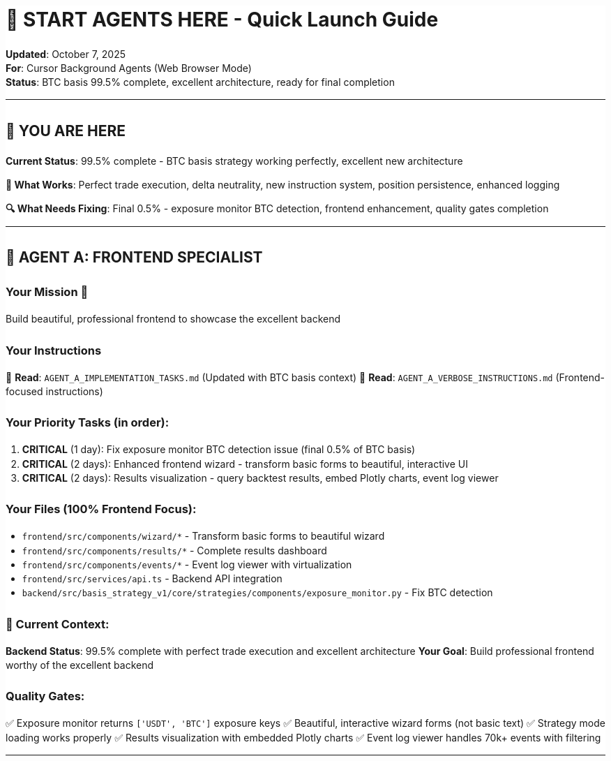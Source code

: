 # 🚀 START AGENTS HERE - Quick Launch Guide

**Updated**: October 7, 2025  
**For**: Cursor Background Agents (Web Browser Mode)  
**Status**: BTC basis 99.5% complete, excellent architecture, ready for final completion

---

## 📍 **YOU ARE HERE**

**Current Status**: 99.5% complete - BTC basis strategy working perfectly, excellent new architecture

**🎉 What Works**: Perfect trade execution, delta neutrality, new instruction system, position persistence, enhanced logging

**🔍 What Needs Fixing**: Final 0.5% - exposure monitor BTC detection, frontend enhancement, quality gates completion

---

## 🎯 **AGENT A: FRONTEND SPECIALIST**

### **Your Mission** 🎨
Build beautiful, professional frontend to showcase the excellent backend

### **Your Instructions**
📄 **Read**: `AGENT_A_IMPLEMENTATION_TASKS.md` (Updated with BTC basis context)
📄 **Read**: `AGENT_A_VERBOSE_INSTRUCTIONS.md` (Frontend-focused instructions)

### **Your Priority Tasks** (in order):
1. **CRITICAL** (1 day): Fix exposure monitor BTC detection issue (final 0.5% of BTC basis)
2. **CRITICAL** (2 days): Enhanced frontend wizard - transform basic forms to beautiful, interactive UI
3. **CRITICAL** (2 days): Results visualization - query backtest results, embed Plotly charts, event log viewer

### **Your Files** (100% Frontend Focus):
- `frontend/src/components/wizard/*` - Transform basic forms to beautiful wizard
- `frontend/src/components/results/*` - Complete results dashboard  
- `frontend/src/components/events/*` - Event log viewer with virtualization
- `frontend/src/services/api.ts` - Backend API integration
- `backend/src/basis_strategy_v1/core/strategies/components/exposure_monitor.py` - Fix BTC detection

### **🎯 Current Context**:
**Backend Status**: 99.5% complete with perfect trade execution and excellent architecture
**Your Goal**: Build professional frontend worthy of the excellent backend

### **Quality Gates**:
✅ Exposure monitor returns `['USDT', 'BTC']` exposure keys
✅ Beautiful, interactive wizard forms (not basic text)
✅ Strategy mode loading works properly
✅ Results visualization with embedded Plotly charts
✅ Event log viewer handles 70k+ events with filtering

---